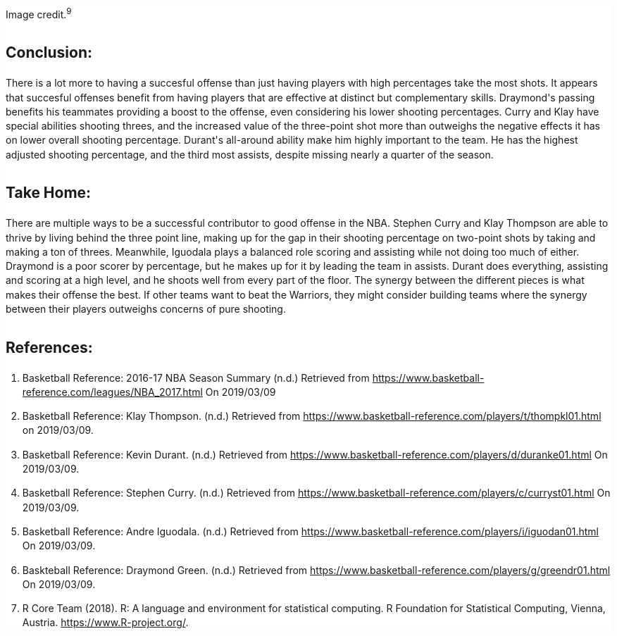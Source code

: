 Image credit.<sup>9</sup>

Conclusion:
-----------

There is a lot more to having a succesful offense than just having players with high percentages take the most shots. It appears that succesful offenses benefit from having players that are effective at distinct but complementary skills. Draymond's passing benefits his teammates providing a boost to the offense, even considering his lower shooting percentages. Curry and Klay have special abilities shooting threes, and the increased value of the three-point shot more than outweighs the negative effects it has on lower overall shooting percentage. Durant's all-around ability make him highly important to the team. He has the highest adjusted shooting percentage, and the third most assists, despite missing nearly a quarter of the season.

Take Home:
----------

There are multiple ways to be a successful contributor to good offense in the NBA. Stephen Curry and Klay Thompson are able to thrive by living behind the three point line, making up for the gap in their shooting percentage on two-point shots by taking and making a ton of threes. Meanwhile, Iguodala plays a balanced role scoring and assisting while not doing too much of either. Draymond is a poor scorer by percentage, but he makes up for it by leading the team in assists. Durant does everything, assisting and scoring at a high level, and he shoots well from every part of the floor. The synergy between the different pieces is what makes their offense the best. If other teams want to beat the Warriors, they might consider building teams where the synergy between their players outweighs concerns of pure shooting.

References:
-----------

1.  Basketball Reference: 2016-17 NBA Season Summary (n.d.)
    Retrieved from <https://www.basketball-reference.com/leagues/NBA_2017.html> On 2019/03/09

2.  Basketball Reference: Klay Thompson. (n.d.)
    Retrieved from <https://www.basketball-reference.com/players/t/thompkl01.html>
    on 2019/03/09.

3.  Basketball Reference: Kevin Durant. (n.d.)
    Retrieved from <https://www.basketball-reference.com/players/d/duranke01.html>
    On 2019/03/09.

4.  Basketball Reference: Stephen Curry. (n.d.)
    Retrieved from <https://www.basketball-reference.com/players/c/curryst01.html>
    On 2019/03/09.

5.  Basketball Reference: Andre Iguodala. (n.d.)
    Retrieved from <https://www.basketball-reference.com/players/i/iguodan01.html>
    On 2019/03/09.

6.  Baskteball Reference: Draymond Green. (n.d.)
    Retrieved from <https://www.basketball-reference.com/players/g/greendr01.html>
    On 2019/03/09.

7.  R Core Team (2018). R: A language and environment for statistical computing. R Foundation for
    Statistical Computing, Vienna, Austria. <https://www.R-project.org/>.

